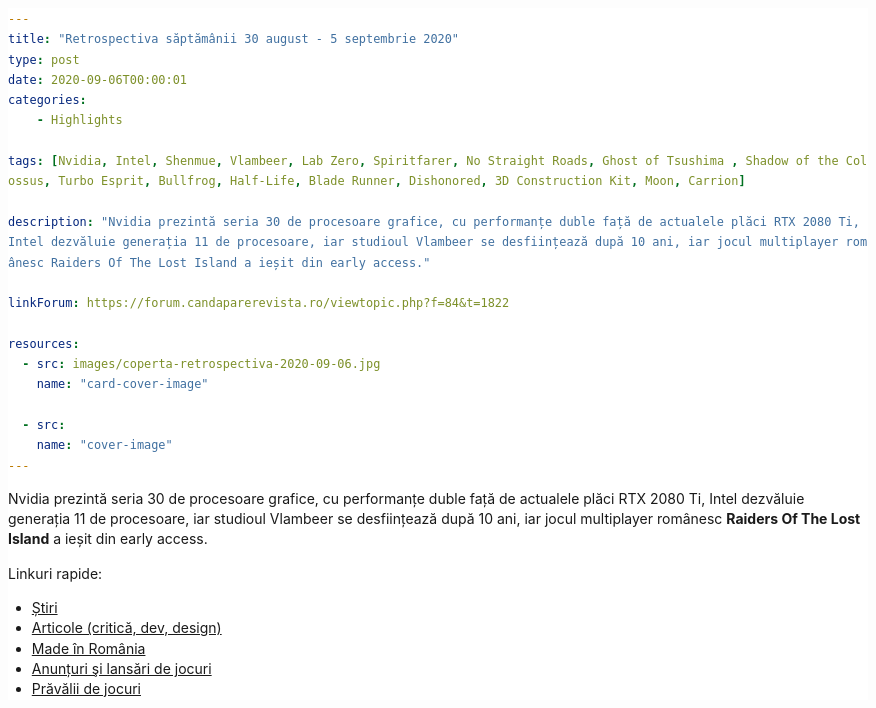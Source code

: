 ```yaml
---
title: "Retrospectiva săptămânii 30 august - 5 septembrie 2020"
type: post
date: 2020-09-06T00:00:01
categories:
    - Highlights

tags: [Nvidia, Intel, Shenmue, Vlambeer, Lab Zero, Spiritfarer, No Straight Roads, Ghost of Tsushima , Shadow of the Colossus, Turbo Esprit, Bullfrog, Half-Life, Blade Runner, Dishonored, 3D Construction Kit, Moon, Carrion]

description: "Nvidia prezintă seria 30 de procesoare grafice, cu performanțe duble față de actualele plăci RTX 2080 Ti, Intel dezvăluie generația 11 de procesoare, iar studioul Vlambeer se desființează după 10 ani, iar jocul multiplayer românesc Raiders Of The Lost Island a ieșit din early access."

linkForum: https://forum.candaparerevista.ro/viewtopic.php?f=84&t=1822

resources:
  - src: images/coperta-retrospectiva-2020-09-06.jpg
    name: "card-cover-image"

  - src:
    name: "cover-image"
---
```


Nvidia prezintă seria 30 de procesoare grafice, cu performanțe duble față de actualele plăci RTX 2080 Ti, Intel dezvăluie generația 11 de procesoare, iar studioul Vlambeer se desființează după 10 ani, iar jocul multiplayer românesc **Raiders Of The Lost Island** a ieșit din early access.

Linkuri rapide:

* [Știri](#știri)
* [Articole (critică, dev, design)](#articole-critică-dev-design)
* [Made în România](#made-în-românia)
* [Anunțuri şi lansări de jocuri](#anunţuri-şi-lansări-de-jocuri)
* [Prăvălii de jocuri](#prăvălii-de-jocuri)
